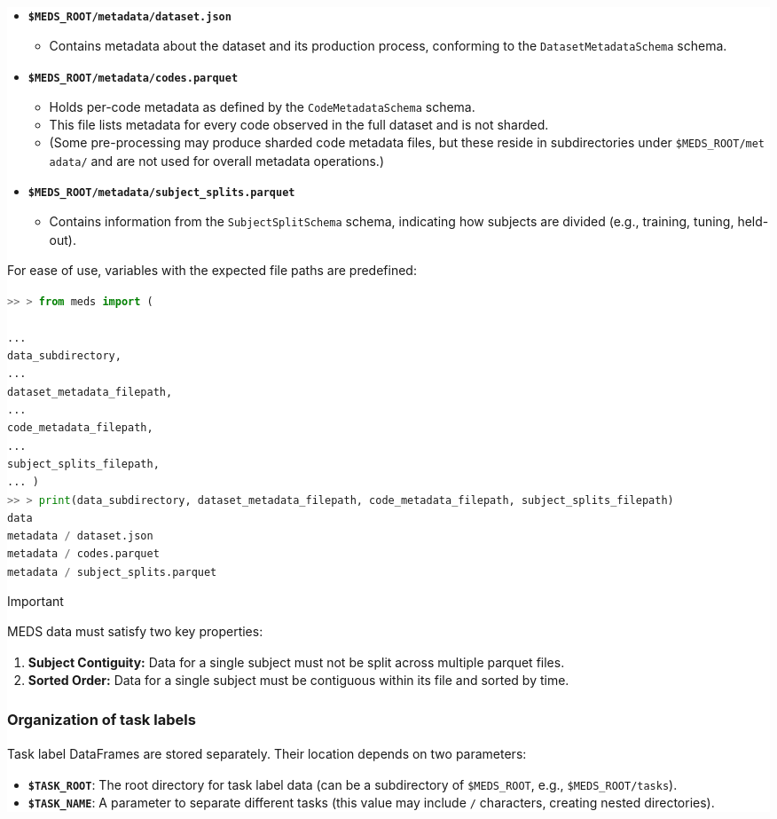 - **`$MEDS_ROOT/metadata/dataset.json`**

    - Contains metadata about the dataset and its production process, conforming to the `DatasetMetadataSchema` schema.

- **`$MEDS_ROOT/metadata/codes.parquet`**

    - Holds per-code metadata as defined by the `CodeMetadataSchema` schema.
    - This file lists metadata for every code observed in the full dataset and is not sharded.
    - (Some pre-processing may produce sharded code metadata files, but these reside in subdirectories under
      `$MEDS_ROOT/metadata/` and are not used for overall metadata operations.)

- **`$MEDS_ROOT/metadata/subject_splits.parquet`**

    - Contains information from the `SubjectSplitSchema` schema, indicating how subjects are divided (e.g., training,
      tuning, held-out).

For ease of use, variables with the expected file paths are predefined:

```python
>> > from meds import (

...
data_subdirectory,
...
dataset_metadata_filepath,
...
code_metadata_filepath,
...
subject_splits_filepath,
... )
>> > print(data_subdirectory, dataset_metadata_filepath, code_metadata_filepath, subject_splits_filepath)
data
metadata / dataset.json
metadata / codes.parquet
metadata / subject_splits.parquet

```

> [!IMPORTANT]
> MEDS data must satisfy two key properties:
>
> 1. **Subject Contiguity:** Data for a single subject must not be split across multiple parquet files.
> 2. **Sorted Order:** Data for a single subject must be contiguous within its file and sorted by time.

### Organization of task labels

Task label DataFrames are stored separately. Their location depends on two parameters:

- **`$TASK_ROOT`**: The root directory for task label data (can be a subdirectory of `$MEDS_ROOT`, e.g.,
  `$MEDS_ROOT/tasks`).
- **`$TASK_NAME`**: A parameter to separate different tasks (this value may include `/` characters, creating nested
  directories).
